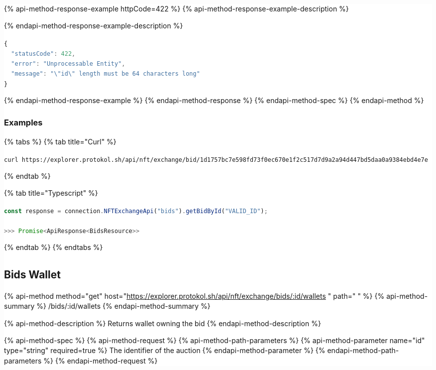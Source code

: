 {% api-method-response-example httpCode=422 %}
{% api-method-response-example-description %}

{% endapi-method-response-example-description %}

```javascript
{
  "statusCode": 422,
  "error": "Unprocessable Entity",
  "message": "\"id\" length must be 64 characters long"
}
```
{% endapi-method-response-example %}
{% endapi-method-response %}
{% endapi-method-spec %}
{% endapi-method %}

### Examples

{% tabs %}
{% tab title="Curl" %}
```text
curl https://explorer.protokol.sh/api/nft/exchange/bid/1d1757bc7e598fd73f0ec670e1f2c517d7d9a2a94d447bd5daa0a9384ebd4e7e
```
{% endtab %}

{% tab title="Typescript" %}
```typescript
const response = connection.NFTExchangeApi("bids").getBidById("VALID_ID");

>>> Promise<ApiResponse<BidsResource>>
```
{% endtab %}
{% endtabs %}

## Bids Wallet

{% api-method method="get" host="https://explorer.protokol.sh/api/nft/exchange/bids/:id/wallets " path=" " %}
{% api-method-summary %}
/bids/:id/wallets
{% endapi-method-summary %}

{% api-method-description %}
Returns wallet owning the bid
{% endapi-method-description %}

{% api-method-spec %}
{% api-method-request %}
{% api-method-path-parameters %}
{% api-method-parameter name="id" type="string" required=true %}
The identifier of the auction
{% endapi-method-parameter %}
{% endapi-method-path-parameters %}
{% endapi-method-request %}
